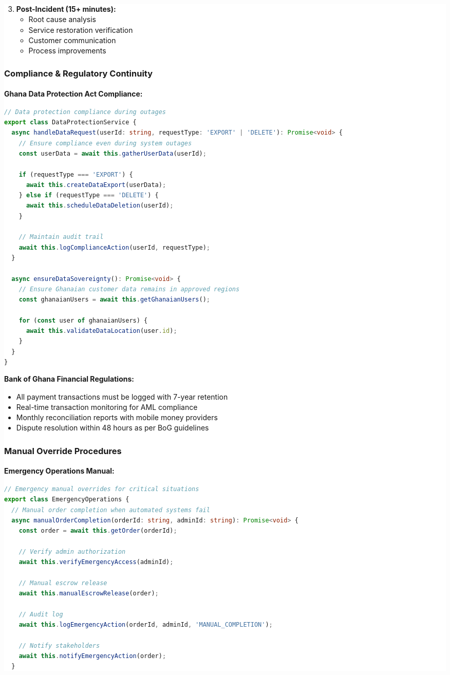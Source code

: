 3. **Post-Incident (15+ minutes):**
   - Root cause analysis
   - Service restoration verification
   - Customer communication
   - Process improvements

### Compliance & Regulatory Continuity

**Ghana Data Protection Act Compliance:**
```typescript
// Data protection compliance during outages
export class DataProtectionService {
  async handleDataRequest(userId: string, requestType: 'EXPORT' | 'DELETE'): Promise<void> {
    // Ensure compliance even during system outages
    const userData = await this.gatherUserData(userId);
    
    if (requestType === 'EXPORT') {
      await this.createDataExport(userData);
    } else if (requestType === 'DELETE') {
      await this.scheduleDataDeletion(userId);
    }
    
    // Maintain audit trail
    await this.logComplianceAction(userId, requestType);
  }
  
  async ensureDataSovereignty(): Promise<void> {
    // Ensure Ghanaian customer data remains in approved regions
    const ghanaianUsers = await this.getGhanaianUsers();
    
    for (const user of ghanaianUsers) {
      await this.validateDataLocation(user.id);
    }
  }
}
```

**Bank of Ghana Financial Regulations:**
- All payment transactions must be logged with 7-year retention
- Real-time transaction monitoring for AML compliance
- Monthly reconciliation reports with mobile money providers
- Dispute resolution within 48 hours as per BoG guidelines

### Manual Override Procedures

**Emergency Operations Manual:**
```typescript
// Emergency manual overrides for critical situations
export class EmergencyOperations {
  // Manual order completion when automated systems fail
  async manualOrderCompletion(orderId: string, adminId: string): Promise<void> {
    const order = await this.getOrder(orderId);
    
    // Verify admin authorization
    await this.verifyEmergencyAccess(adminId);
    
    // Manual escrow release
    await this.manualEscrowRelease(order);
    
    // Audit log
    await this.logEmergencyAction(orderId, adminId, 'MANUAL_COMPLETION');
    
    // Notify stakeholders
    await this.notifyEmergencyAction(order);
  }
```